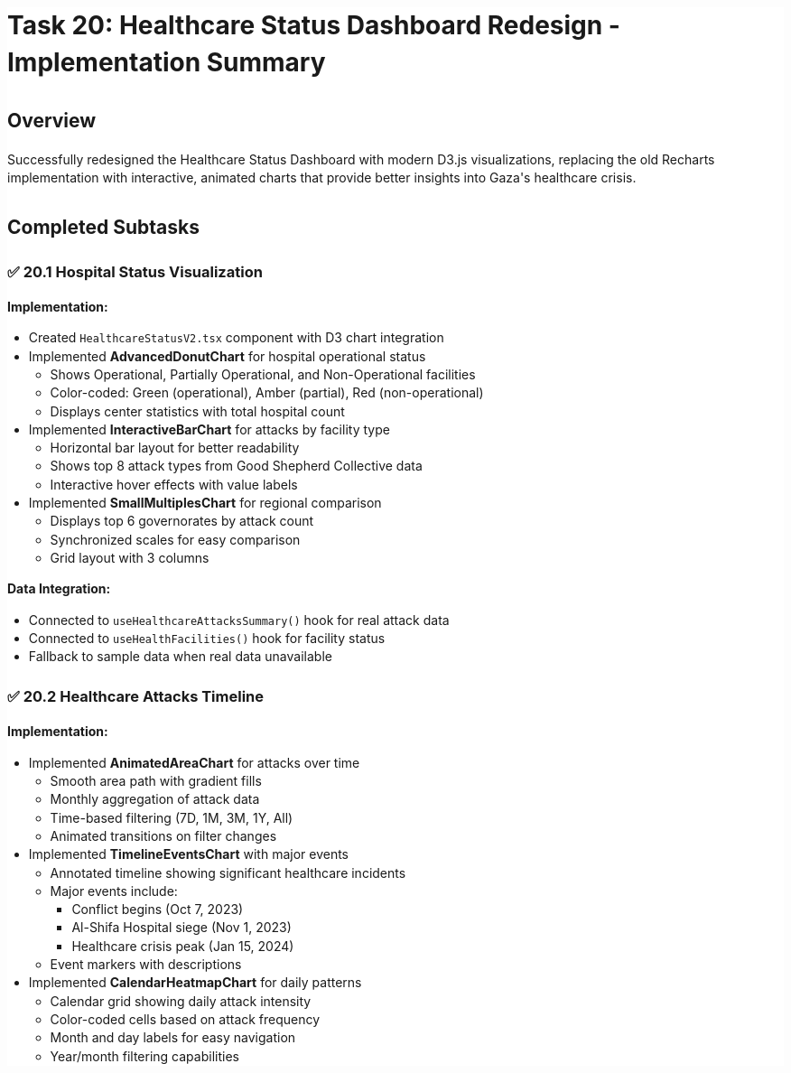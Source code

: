# Task 20: Healthcare Status Dashboard Redesign - Implementation Summary

## Overview
Successfully redesigned the Healthcare Status Dashboard with modern D3.js visualizations, replacing the old Recharts implementation with interactive, animated charts that provide better insights into Gaza's healthcare crisis.

## Completed Subtasks

### ✅ 20.1 Hospital Status Visualization
**Implementation:**
- Created `HealthcareStatusV2.tsx` component with D3 chart integration
- Implemented **AdvancedDonutChart** for hospital operational status
  - Shows Operational, Partially Operational, and Non-Operational facilities
  - Color-coded: Green (operational), Amber (partial), Red (non-operational)
  - Displays center statistics with total hospital count
- Implemented **InteractiveBarChart** for attacks by facility type
  - Horizontal bar layout for better readability
  - Shows top 8 attack types from Good Shepherd Collective data
  - Interactive hover effects with value labels
- Implemented **SmallMultiplesChart** for regional comparison
  - Displays top 6 governorates by attack count
  - Synchronized scales for easy comparison
  - Grid layout with 3 columns

**Data Integration:**
- Connected to `useHealthcareAttacksSummary()` hook for real attack data
- Connected to `useHealthFacilities()` hook for facility status
- Fallback to sample data when real data unavailable

### ✅ 20.2 Healthcare Attacks Timeline
**Implementation:**
- Implemented **AnimatedAreaChart** for attacks over time
  - Smooth area path with gradient fills
  - Monthly aggregation of attack data
  - Time-based filtering (7D, 1M, 3M, 1Y, All)
  - Animated transitions on filter changes
- Implemented **TimelineEventsChart** with major events
  - Annotated timeline showing significant healthcare incidents
  - Major events include:
    - Conflict begins (Oct 7, 2023)
    - Al-Shifa Hospital siege (Nov 1, 2023)
    - Healthcare crisis peak (Jan 15, 2024)
  - Event markers with descriptions
- Implemented **CalendarHeatmapChart** for daily patterns
  - Calendar grid showing daily attack intensity
  - Color-coded cells based on attack frequency
  - Month and day labels for easy navigation
  - Year/month filtering capabilities
